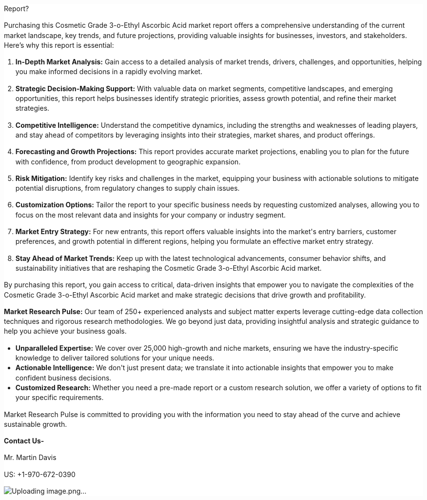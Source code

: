 Report?</strong></p><p>Purchasing this Cosmetic Grade 3-o-Ethyl Ascorbic Acid market report offers a comprehensive understanding of the current market landscape, key trends, and future projections, providing valuable insights for businesses, investors, and stakeholders. Here&rsquo;s why this report is essential:</p><ol><li><p><strong>In-Depth Market Analysis:</strong> Gain access to a detailed analysis of market trends, drivers, challenges, and opportunities, helping you make informed decisions in a rapidly evolving market.</p></li><li><p><strong>Strategic Decision-Making Support:</strong> With valuable data on market segments, competitive landscapes, and emerging opportunities, this report helps businesses identify strategic priorities, assess growth potential, and refine their market strategies.</p></li><li><p><strong>Competitive Intelligence:</strong> Understand the competitive dynamics, including the strengths and weaknesses of leading players, and stay ahead of competitors by leveraging insights into their strategies, market shares, and product offerings.</p></li><li><p><strong>Forecasting and Growth Projections:</strong> This report provides accurate market projections, enabling you to plan for the future with confidence, from product development to geographic expansion.</p></li><li><p><strong>Risk Mitigation:</strong> Identify key risks and challenges in the market, equipping your business with actionable solutions to mitigate potential disruptions, from regulatory changes to supply chain issues.</p></li><li><p><strong>Customization Options:</strong> Tailor the report to your specific business needs by requesting customized analyses, allowing you to focus on the most relevant data and insights for your company or industry segment.</p></li><li><p><strong>Market Entry Strategy:</strong> For new entrants, this report offers valuable insights into the market's entry barriers, customer preferences, and growth potential in different regions, helping you formulate an effective market entry strategy.</p></li><li><p><strong>Stay Ahead of Market Trends:</strong> Keep up with the latest technological advancements, consumer behavior shifts, and sustainability initiatives that are reshaping the Cosmetic Grade 3-o-Ethyl Ascorbic Acid market.</p></li></ol><p>By purchasing this report, you gain access to critical, data-driven insights that empower you to navigate the complexities of the Cosmetic Grade 3-o-Ethyl Ascorbic Acid market and make strategic decisions that drive growth and profitability.</p><p><strong>Market Research Pulse:</strong>&nbsp;Our team of 250+ experienced analysts and subject matter experts leverage cutting-edge data collection techniques and rigorous research methodologies. We go beyond just data, providing insightful analysis and strategic guidance to help you achieve your business goals.</p><ul><li><strong>Unparalleled Expertise:</strong>&nbsp;We cover over 25,000 high-growth and niche markets, ensuring we have the industry-specific knowledge to deliver tailored solutions for your unique needs.</li><li><strong>Actionable Intelligence:</strong>&nbsp;We don't just present data; we translate it into actionable insights that empower you to make confident business decisions.</li><li><strong>Customized Research:</strong>&nbsp;Whether you need a pre-made report or a custom research solution, we offer a variety of options to fit your specific requirements.</li></ul><p>Market Research Pulse is committed to providing you with the information you need to stay ahead of the curve and achieve sustainable growth.</p><p><strong>Contact Us-</strong></p><p>Mr. Martin Davis</p><p>US: +1-970-672-0390</p>
![Uploading image.png…]()
